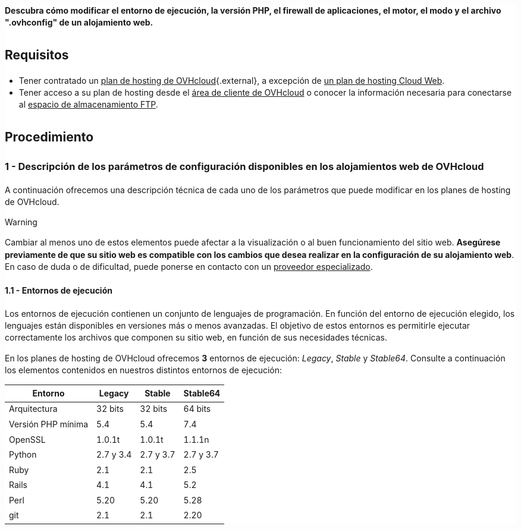**Descubra cómo modificar el entorno de ejecución, la versión PHP, el firewall de aplicaciones, el motor, el modo y el archivo ".ovhconfig" de un alojamiento web.**

<iframe width="560" height="315" src="https://www.youtube-nocookie.com/embed/X31MNMLw064" title="YouTube video player" frameborder="0" allow="accelerometer; autoplay; clipboard-write; encrypted-media; gyroscope; picture-in-picture; web-share" allowfullscreen></iframe>

## Requisitos

- Tener contratado un [plan de hosting de OVHcloud](https://www.ovhcloud.com/es-es/web-hosting/){.external}, a excepción de [un plan de hosting Cloud Web](https://www.ovhcloud.com/es-es/web-hosting/cloud-web-offer/).
- Tener acceso a su plan de hosting desde el [área de cliente de OVHcloud](https://www.ovh.com/auth/?action=gotomanager&from=https://www.ovh.es/&ovhSubsidiary=es) o conocer la información necesaria para conectarse al [espacio de almacenamiento FTP](/pages/web_cloud/web_hosting/ftp_connection).

## Procedimiento

### 1 - Descripción de los parámetros de configuración disponibles en los alojamientos web de OVHcloud <a name="all-parameters"></a>

A continuación ofrecemos una descripción técnica de cada uno de los parámetros que puede modificar en los planes de hosting de OVHcloud.

> [!warning]
>
> Cambiar al menos uno de estos elementos puede afectar a la visualización o al buen funcionamiento del sitio web. **Asegúrese previamente de que su sitio web es compatible con los cambios que desea realizar en la configuración de su alojamiento web**. En caso de duda o de dificultad, puede ponerse en contacto con un [proveedor especializado](https://partner.ovhcloud.com/es-es/directory/).
>

#### 1.1 - Entornos de ejecución <a name="runtime-environment"></a>

Los entornos de ejecución contienen un conjunto de lenguajes de programación. En función del entorno de ejecución elegido, los lenguajes están disponibles en versiones más o menos avanzadas. El objetivo de estos entornos es permitirle ejecutar correctamente los archivos que componen su sitio web, en función de sus necesidades técnicas.

En los planes de hosting de OVHcloud ofrecemos **3** entornos de ejecución: *Legacy*, *Stable* y *Stable64*.
Consulte a continuación los elementos contenidos en nuestros distintos entornos de ejecución:

|Entorno|Legacy|Stable|Stable64|
|---|---|---|---|
|Arquitectura|32 bits|32 bits|64 bits|
|Versión PHP mínima|5.4|5.4|7.4|
|OpenSSL|1.0.1t|1.0.1t|1.1.1n|
|Python|2.7 y 3.4|2.7 y 3.7|2.7 y 3.7|
|Ruby|2.1|2.1|2.5|
|Rails|4.1|4.1|5.2|
|Perl|5.20|5.20|5.28|
|git|2.1|2.1|2.20|
